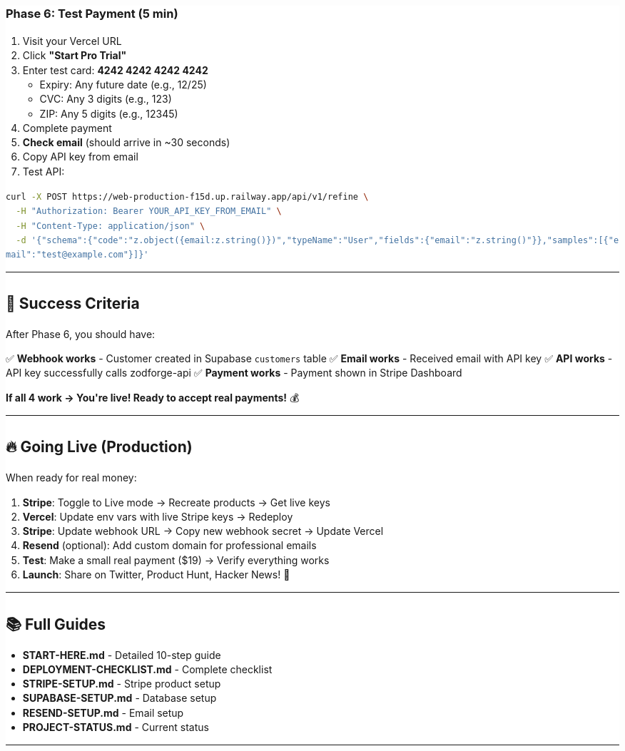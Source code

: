 
### Phase 6: Test Payment (5 min)

1. Visit your Vercel URL
2. Click **"Start Pro Trial"**
3. Enter test card: **4242 4242 4242 4242**
   - Expiry: Any future date (e.g., 12/25)
   - CVC: Any 3 digits (e.g., 123)
   - ZIP: Any 5 digits (e.g., 12345)
4. Complete payment
5. **Check email** (should arrive in ~30 seconds)
6. Copy API key from email
7. Test API:

```bash
curl -X POST https://web-production-f15d.up.railway.app/api/v1/refine \
  -H "Authorization: Bearer YOUR_API_KEY_FROM_EMAIL" \
  -H "Content-Type: application/json" \
  -d '{"schema":{"code":"z.object({email:z.string()})","typeName":"User","fields":{"email":"z.string()"}},"samples":[{"email":"test@example.com"}]}'
```

---

## 🎉 Success Criteria

After Phase 6, you should have:

✅ **Webhook works** - Customer created in Supabase `customers` table
✅ **Email works** - Received email with API key
✅ **API works** - API key successfully calls zodforge-api
✅ **Payment works** - Payment shown in Stripe Dashboard

**If all 4 work → You're live! Ready to accept real payments!** 💰

---

## 🔥 Going Live (Production)

When ready for real money:

1. **Stripe**: Toggle to Live mode → Recreate products → Get live keys
2. **Vercel**: Update env vars with live Stripe keys → Redeploy
3. **Stripe**: Update webhook URL → Copy new webhook secret → Update Vercel
4. **Resend** (optional): Add custom domain for professional emails
5. **Test**: Make a small real payment ($19) → Verify everything works
6. **Launch**: Share on Twitter, Product Hunt, Hacker News! 🚀

---

## 📚 Full Guides

- **START-HERE.md** - Detailed 10-step guide
- **DEPLOYMENT-CHECKLIST.md** - Complete checklist
- **STRIPE-SETUP.md** - Stripe product setup
- **SUPABASE-SETUP.md** - Database setup
- **RESEND-SETUP.md** - Email setup
- **PROJECT-STATUS.md** - Current status

---